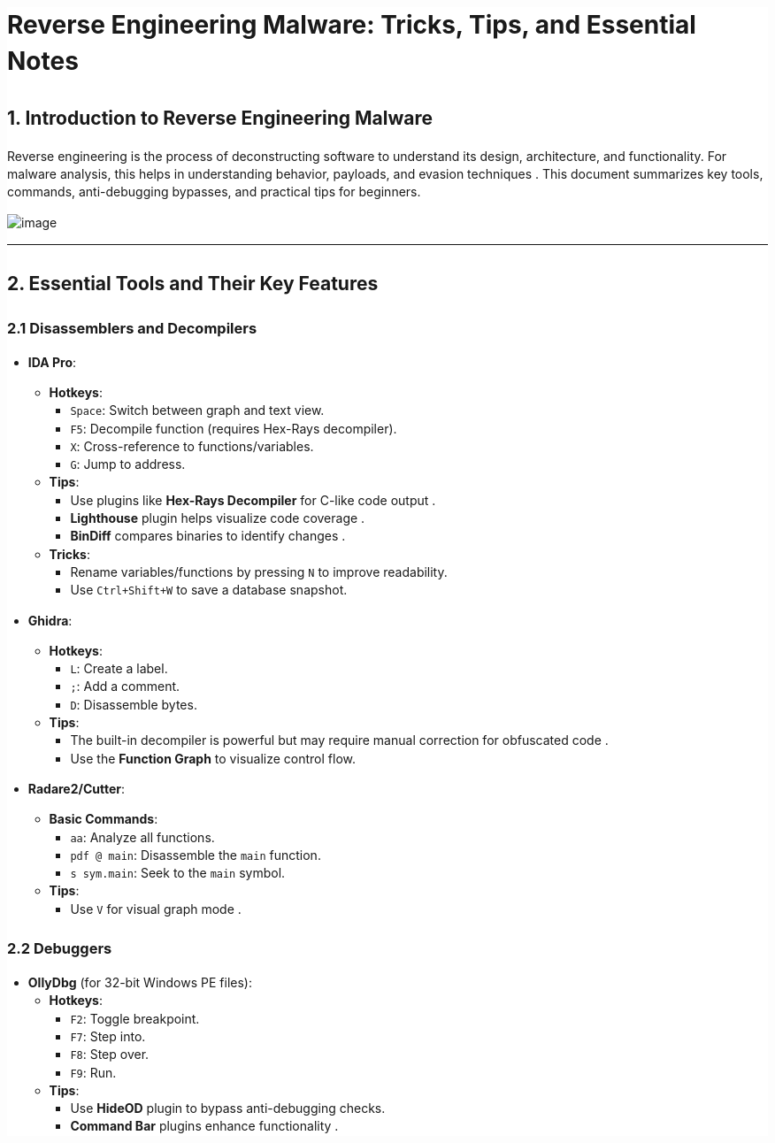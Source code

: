 
# Reverse Engineering Malware: Tricks, Tips, and Essential Notes

## 1. **Introduction to Reverse Engineering Malware**
Reverse engineering is the process of deconstructing software to understand its design, architecture, and functionality. For malware analysis, this helps in understanding behavior, payloads, and evasion techniques . This document summarizes key tools, commands, anti-debugging bypasses, and practical tips for beginners.

<img width="1920" height="400" alt="image" src="https://github.com/user-attachments/assets/1a531fdb-89b0-4d08-8a6f-1ffd770a51d3" />

---

## 2. **Essential Tools and Their Key Features**
### 2.1 Disassemblers and Decompilers
- **IDA Pro**:
  - **Hotkeys**:
    - `Space`: Switch between graph and text view.
    - `F5`: Decompile function (requires Hex-Rays decompiler).
    - `X`: Cross-reference to functions/variables.
    - `G`: Jump to address.
  - **Tips**:
    - Use plugins like **Hex-Rays Decompiler** for C-like code output .
    - **Lighthouse** plugin helps visualize code coverage .
    - **BinDiff** compares binaries to identify changes .
  - **Tricks**:
    - Rename variables/functions by pressing `N` to improve readability.
    - Use `Ctrl+Shift+W` to save a database snapshot.

- **Ghidra**:
  - **Hotkeys**:
    - `L`: Create a label.
    - `;`: Add a comment.
    - `D`: Disassemble bytes.
  - **Tips**:
    - The built-in decompiler is powerful but may require manual correction for obfuscated code .
    - Use the **Function Graph** to visualize control flow.

- **Radare2/Cutter**:
  - **Basic Commands**:
    - `aa`: Analyze all functions.
    - `pdf @ main`: Disassemble the `main` function.
    - `s sym.main`: Seek to the `main` symbol.
  - **Tips**:
    - Use `V` for visual graph mode .

### 2.2 Debuggers
- **OllyDbg** (for 32-bit Windows PE files):
  - **Hotkeys**:
    - `F2`: Toggle breakpoint.
    - `F7`: Step into.
    - `F8`: Step over.
    - `F9`: Run.
  - **Tips**:
    - Use **HideOD** plugin to bypass anti-debugging checks.
    - **Command Bar** plugins enhance functionality .
